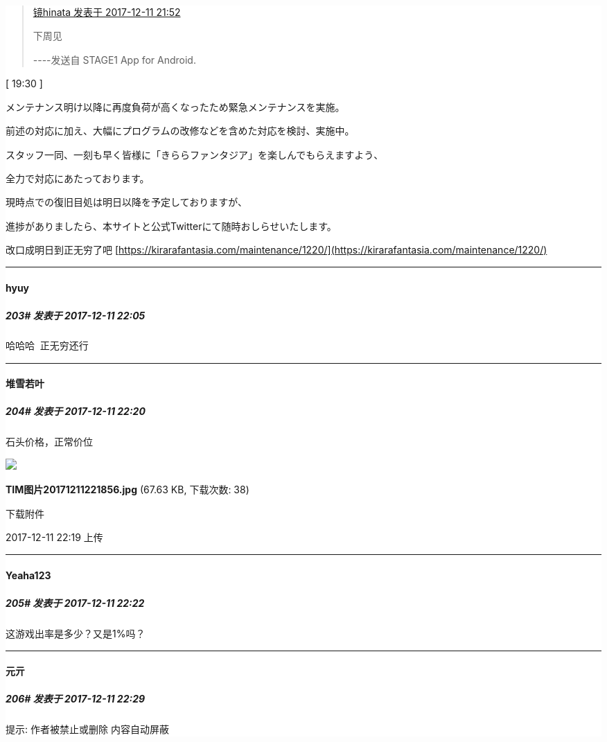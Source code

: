 <blockquote><a href="httphttps://bbs.saraba1st.com/2b/forum.php?mod=redirect&amp;goto=findpost&amp;pid=37960483&amp;ptid=1522606" target="_blank">镜hinata 发表于 2017-12-11 21:52</a>

下周见

----发送自 STAGE1 App for Android.</blockquote>
[ 19:30 ]

メンテナンス明け以降に再度負荷が高くなったため緊急メンテナンスを実施。

前述の対応に加え、大幅にプログラムの改修などを含めた対応を検討、実施中。

スタッフ一同、一刻も早く皆様に「きららファンタジア」を楽しんでもらえますよう、

全力で対応にあたっております。

現時点での復旧目処は明日以降を予定しておりますが、

進捗がありましたら、本サイトと公式Twitterにて随時おしらせいたします。

改口成明日到正无穷了吧
[https://kirarafantasia.com/maintenance/1220/](https://kirarafantasia.com/maintenance/1220/)

*****

####  hyuy  
##### 203#       发表于 2017-12-11 22:05

哈哈哈  正无穷还行

*****

####  堆雪若叶  
##### 204#       发表于 2017-12-11 22:20

石头价格，正常价位

<img src="https://img.saraba1st.com/forum/201712/11/221924kkmssffd5epkxzox.jpg" referrerpolicy="no-referrer">

<strong>TIM图片20171211221856.jpg</strong> (67.63 KB, 下载次数: 38)

下载附件

2017-12-11 22:19 上传

*****

####  Yeaha123  
##### 205#       发表于 2017-12-11 22:22

这游戏出率是多少？又是1%吗？

*****

####  元亓  
##### 206#       发表于 2017-12-11 22:29

提示: 作者被禁止或删除 内容自动屏蔽
